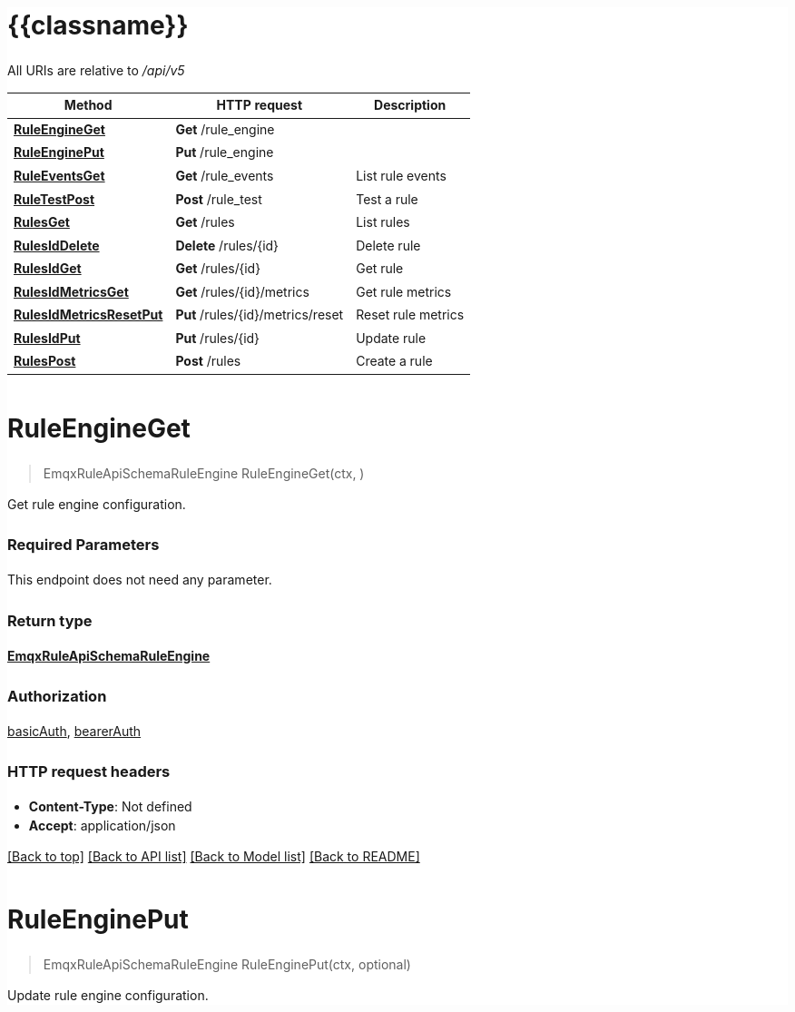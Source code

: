 # {{classname}}

All URIs are relative to */api/v5*

Method | HTTP request | Description
------------- | ------------- | -------------
[**RuleEngineGet**](RulesApi.md#RuleEngineGet) | **Get** /rule_engine | 
[**RuleEnginePut**](RulesApi.md#RuleEnginePut) | **Put** /rule_engine | 
[**RuleEventsGet**](RulesApi.md#RuleEventsGet) | **Get** /rule_events | List rule events
[**RuleTestPost**](RulesApi.md#RuleTestPost) | **Post** /rule_test | Test a rule
[**RulesGet**](RulesApi.md#RulesGet) | **Get** /rules | List rules
[**RulesIdDelete**](RulesApi.md#RulesIdDelete) | **Delete** /rules/{id} | Delete rule
[**RulesIdGet**](RulesApi.md#RulesIdGet) | **Get** /rules/{id} | Get rule
[**RulesIdMetricsGet**](RulesApi.md#RulesIdMetricsGet) | **Get** /rules/{id}/metrics | Get rule metrics
[**RulesIdMetricsResetPut**](RulesApi.md#RulesIdMetricsResetPut) | **Put** /rules/{id}/metrics/reset | Reset rule metrics
[**RulesIdPut**](RulesApi.md#RulesIdPut) | **Put** /rules/{id} | Update rule
[**RulesPost**](RulesApi.md#RulesPost) | **Post** /rules | Create a rule

# **RuleEngineGet**
> EmqxRuleApiSchemaRuleEngine RuleEngineGet(ctx, )


Get rule engine configuration.

### Required Parameters
This endpoint does not need any parameter.

### Return type

[**EmqxRuleApiSchemaRuleEngine**](emqx_rule_api_schema.rule_engine.md)

### Authorization

[basicAuth](../README.md#basicAuth), [bearerAuth](../README.md#bearerAuth)

### HTTP request headers

 - **Content-Type**: Not defined
 - **Accept**: application/json

[[Back to top]](#) [[Back to API list]](../README.md#documentation-for-api-endpoints) [[Back to Model list]](../README.md#documentation-for-models) [[Back to README]](../README.md)

# **RuleEnginePut**
> EmqxRuleApiSchemaRuleEngine RuleEnginePut(ctx, optional)


Update rule engine configuration.
